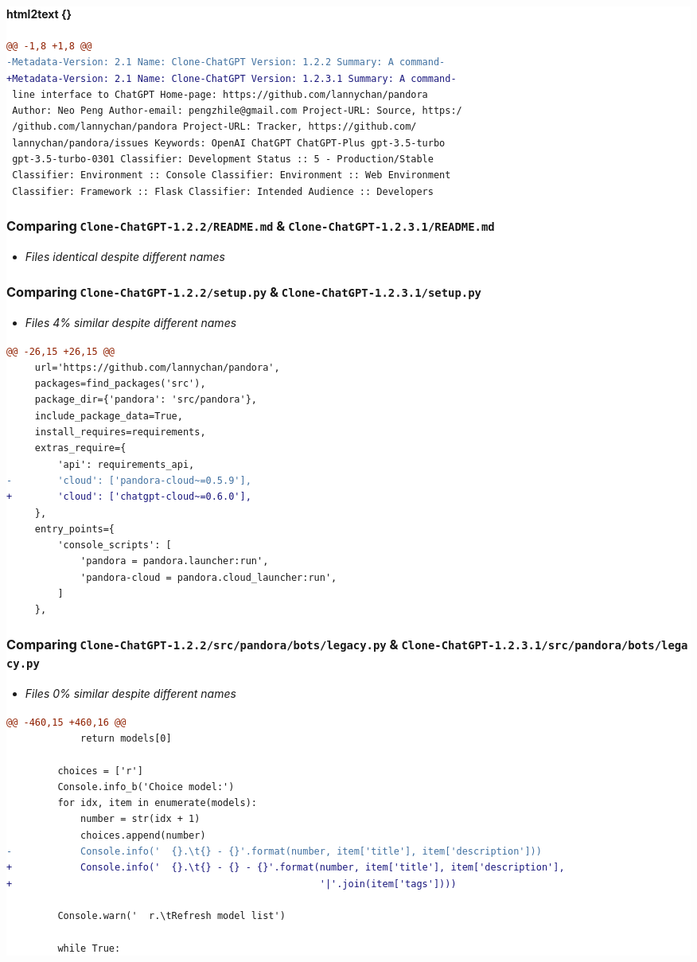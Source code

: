 #### html2text {}

```diff
@@ -1,8 +1,8 @@
-Metadata-Version: 2.1 Name: Clone-ChatGPT Version: 1.2.2 Summary: A command-
+Metadata-Version: 2.1 Name: Clone-ChatGPT Version: 1.2.3.1 Summary: A command-
 line interface to ChatGPT Home-page: https://github.com/lannychan/pandora
 Author: Neo Peng Author-email: pengzhile@gmail.com Project-URL: Source, https:/
 /github.com/lannychan/pandora Project-URL: Tracker, https://github.com/
 lannychan/pandora/issues Keywords: OpenAI ChatGPT ChatGPT-Plus gpt-3.5-turbo
 gpt-3.5-turbo-0301 Classifier: Development Status :: 5 - Production/Stable
 Classifier: Environment :: Console Classifier: Environment :: Web Environment
 Classifier: Framework :: Flask Classifier: Intended Audience :: Developers
```

### Comparing `Clone-ChatGPT-1.2.2/README.md` & `Clone-ChatGPT-1.2.3.1/README.md`

 * *Files identical despite different names*

### Comparing `Clone-ChatGPT-1.2.2/setup.py` & `Clone-ChatGPT-1.2.3.1/setup.py`

 * *Files 4% similar despite different names*

```diff
@@ -26,15 +26,15 @@
     url='https://github.com/lannychan/pandora',
     packages=find_packages('src'),
     package_dir={'pandora': 'src/pandora'},
     include_package_data=True,
     install_requires=requirements,
     extras_require={
         'api': requirements_api,
-        'cloud': ['pandora-cloud~=0.5.9'],
+        'cloud': ['chatgpt-cloud~=0.6.0'],
     },
     entry_points={
         'console_scripts': [
             'pandora = pandora.launcher:run',
             'pandora-cloud = pandora.cloud_launcher:run',
         ]
     },
```

### Comparing `Clone-ChatGPT-1.2.2/src/pandora/bots/legacy.py` & `Clone-ChatGPT-1.2.3.1/src/pandora/bots/legacy.py`

 * *Files 0% similar despite different names*

```diff
@@ -460,15 +460,16 @@
             return models[0]
 
         choices = ['r']
         Console.info_b('Choice model:')
         for idx, item in enumerate(models):
             number = str(idx + 1)
             choices.append(number)
-            Console.info('  {}.\t{} - {}'.format(number, item['title'], item['description']))
+            Console.info('  {}.\t{} - {} - {}'.format(number, item['title'], item['description'],
+                                                      '|'.join(item['tags'])))
 
         Console.warn('  r.\tRefresh model list')
 
         while True:
```